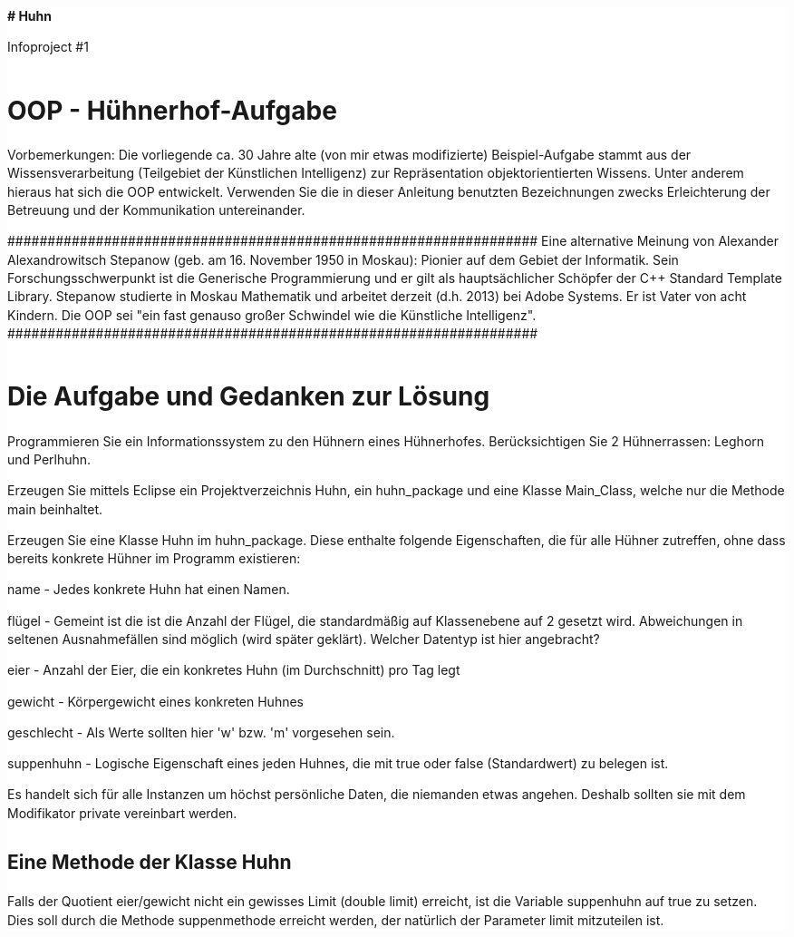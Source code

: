 **# Huhn**

Infoproject #1 


OOP - Hühnerhof-Aufgabe
========================

Vorbemerkungen:
Die vorliegende ca. 30 Jahre alte (von mir etwas modifizierte) Beispiel-Aufgabe stammt aus der Wissensverarbeitung (Teilgebiet der Künstlichen Intelligenz) zur Repräsentation objektorientierten Wissens. Unter anderem hieraus hat sich die OOP entwickelt.
Verwenden Sie die in dieser Anleitung benutzten Bezeichnungen zwecks Erleichterung der Betreuung und der Kommunikation untereinander.

##################################################################
Eine alternative Meinung von
Alexander Alexandrowitsch Stepanow (geb. am 16. November 1950 in Moskau): Pionier auf dem Gebiet der Informatik. Sein Forschungsschwerpunkt ist die Generische Programmierung und er gilt als hauptsächlicher Schöpfer der C++ Standard Template Library. Stepanow studierte in Moskau Mathematik und arbeitet derzeit (d.h. 2013) bei Adobe Systems. Er ist Vater von acht Kindern.
Die OOP sei "ein fast genauso großer Schwindel wie die Künstliche Intelligenz".
##################################################################

Die Aufgabe und Gedanken zur Lösung
===================================

Programmieren Sie ein Informationssystem zu den Hühnern eines Hühnerhofes. Berücksichtigen Sie 2 Hühnerrassen: Leghorn und Perlhuhn.

Erzeugen Sie mittels Eclipse ein Projektverzeichnis Huhn, ein huhn_package und eine Klasse Main_Class, welche nur die Methode main beinhaltet.

Erzeugen Sie eine Klasse Huhn im huhn_package. Diese enthalte folgende Eigenschaften, die für alle Hühner zutreffen, ohne dass bereits konkrete Hühner im Programm existieren:

name	-	Jedes konkrete Huhn hat einen Namen.

flügel	-	Gemeint ist die ist die Anzahl der Flügel, die standardmäßig auf Klassenebene
	auf 2 gesetzt wird. Abweichungen in seltenen Ausnahmefällen sind möglich
	(wird später geklärt). Welcher Datentyp ist hier angebracht?

eier	-	Anzahl der Eier, die ein konkretes Huhn (im Durchschnitt) pro Tag legt

gewicht	-	Körpergewicht eines konkreten Huhnes

geschlecht	-	Als Werte sollten hier 'w' bzw. 'm' vorgesehen sein.

suppenhuhn	-	Logische Eigenschaft eines jeden Huhnes, die mit true oder
	false (Standardwert) zu belegen ist.

Es handelt sich für alle Instanzen um höchst persönliche Daten, die niemanden etwas angehen. Deshalb sollten sie mit dem Modifikator private vereinbart werden.

Eine Methode der Klasse Huhn
----------------------------
Falls der Quotient eier/gewicht nicht ein gewisses Limit (double limit) erreicht, ist die Variable suppenhuhn auf true zu setzen. Dies soll durch die Methode suppenmethode erreicht werden, der natürlich der Parameter limit mitzuteilen ist.
